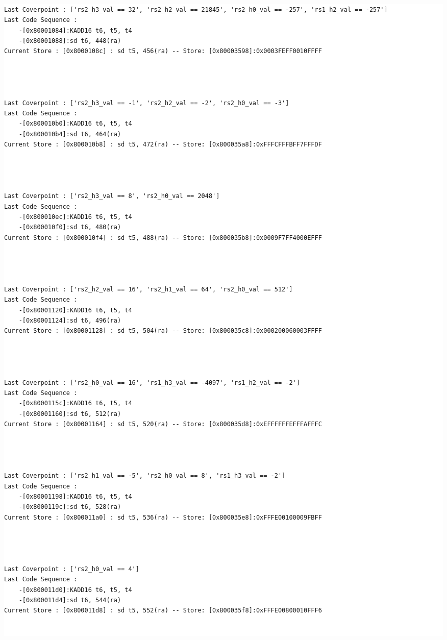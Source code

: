 ```
Last Coverpoint : ['rs2_h3_val == 32', 'rs2_h2_val == 21845', 'rs2_h0_val == -257', 'rs1_h2_val == -257']
Last Code Sequence : 
	-[0x80001084]:KADD16 t6, t5, t4
	-[0x80001088]:sd t6, 448(ra)
Current Store : [0x8000108c] : sd t5, 456(ra) -- Store: [0x80003598]:0x0003FEFF0010FFFF




Last Coverpoint : ['rs2_h3_val == -1', 'rs2_h2_val == -2', 'rs2_h0_val == -3']
Last Code Sequence : 
	-[0x800010b0]:KADD16 t6, t5, t4
	-[0x800010b4]:sd t6, 464(ra)
Current Store : [0x800010b8] : sd t5, 472(ra) -- Store: [0x800035a8]:0xFFFCFFFBFF7FFFDF




Last Coverpoint : ['rs2_h3_val == 8', 'rs2_h0_val == 2048']
Last Code Sequence : 
	-[0x800010ec]:KADD16 t6, t5, t4
	-[0x800010f0]:sd t6, 480(ra)
Current Store : [0x800010f4] : sd t5, 488(ra) -- Store: [0x800035b8]:0x0009F7FF4000EFFF




Last Coverpoint : ['rs2_h2_val == 16', 'rs2_h1_val == 64', 'rs2_h0_val == 512']
Last Code Sequence : 
	-[0x80001120]:KADD16 t6, t5, t4
	-[0x80001124]:sd t6, 496(ra)
Current Store : [0x80001128] : sd t5, 504(ra) -- Store: [0x800035c8]:0x000200060003FFFF




Last Coverpoint : ['rs2_h0_val == 16', 'rs1_h3_val == -4097', 'rs1_h2_val == -2']
Last Code Sequence : 
	-[0x8000115c]:KADD16 t6, t5, t4
	-[0x80001160]:sd t6, 512(ra)
Current Store : [0x80001164] : sd t5, 520(ra) -- Store: [0x800035d8]:0xEFFFFFFEFFFAFFFC




Last Coverpoint : ['rs2_h1_val == -5', 'rs2_h0_val == 8', 'rs1_h3_val == -2']
Last Code Sequence : 
	-[0x80001198]:KADD16 t6, t5, t4
	-[0x8000119c]:sd t6, 528(ra)
Current Store : [0x800011a0] : sd t5, 536(ra) -- Store: [0x800035e8]:0xFFFE00100009FBFF




Last Coverpoint : ['rs2_h0_val == 4']
Last Code Sequence : 
	-[0x800011d0]:KADD16 t6, t5, t4
	-[0x800011d4]:sd t6, 544(ra)
Current Store : [0x800011d8] : sd t5, 552(ra) -- Store: [0x800035f8]:0xFFFE00800010FFF6



```